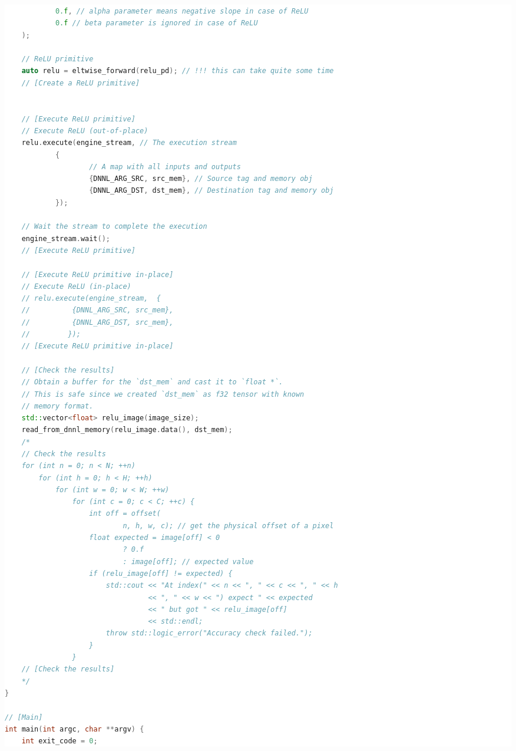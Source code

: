 ```cpp
            0.f, // alpha parameter means negative slope in case of ReLU
            0.f // beta parameter is ignored in case of ReLU
    );

    // ReLU primitive
    auto relu = eltwise_forward(relu_pd); // !!! this can take quite some time
    // [Create a ReLU primitive]


    // [Execute ReLU primitive]
    // Execute ReLU (out-of-place)
    relu.execute(engine_stream, // The execution stream
            {
                    // A map with all inputs and outputs
                    {DNNL_ARG_SRC, src_mem}, // Source tag and memory obj
                    {DNNL_ARG_DST, dst_mem}, // Destination tag and memory obj
            });

    // Wait the stream to complete the execution
    engine_stream.wait();
    // [Execute ReLU primitive]

    // [Execute ReLU primitive in-place]
    // Execute ReLU (in-place)
    // relu.execute(engine_stream,  {
    //          {DNNL_ARG_SRC, src_mem},
    //          {DNNL_ARG_DST, src_mem},
    //         });
    // [Execute ReLU primitive in-place]

    // [Check the results]
    // Obtain a buffer for the `dst_mem` and cast it to `float *`.
    // This is safe since we created `dst_mem` as f32 tensor with known
    // memory format.
    std::vector<float> relu_image(image_size);
    read_from_dnnl_memory(relu_image.data(), dst_mem);
    /*
    // Check the results
    for (int n = 0; n < N; ++n)
        for (int h = 0; h < H; ++h)
            for (int w = 0; w < W; ++w)
                for (int c = 0; c < C; ++c) {
                    int off = offset(
                            n, h, w, c); // get the physical offset of a pixel
                    float expected = image[off] < 0
                            ? 0.f
                            : image[off]; // expected value
                    if (relu_image[off] != expected) {
                        std::cout << "At index(" << n << ", " << c << ", " << h
                                  << ", " << w << ") expect " << expected
                                  << " but got " << relu_image[off]
                                  << std::endl;
                        throw std::logic_error("Accuracy check failed.");
                    }
                }
    // [Check the results]
    */
}

// [Main]
int main(int argc, char **argv) {
    int exit_code = 0;

```